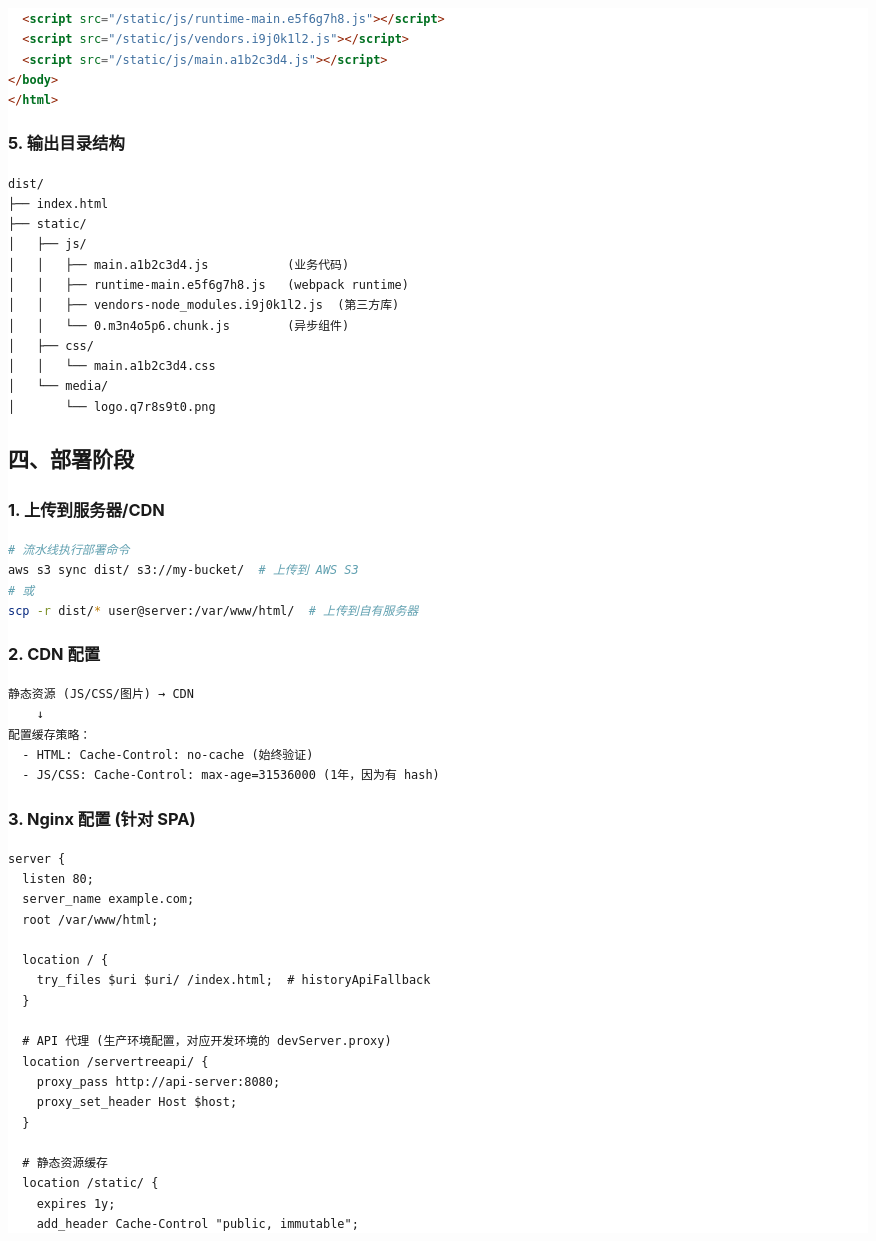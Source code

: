 ```html
  <script src="/static/js/runtime-main.e5f6g7h8.js"></script>
  <script src="/static/js/vendors.i9j0k1l2.js"></script>
  <script src="/static/js/main.a1b2c3d4.js"></script>
</body>
</html>
```

### 5. **输出目录结构**
```
dist/
├── index.html
├── static/
│   ├── js/
│   │   ├── main.a1b2c3d4.js           (业务代码)
│   │   ├── runtime-main.e5f6g7h8.js   (webpack runtime)
│   │   ├── vendors-node_modules.i9j0k1l2.js  (第三方库)
│   │   └── 0.m3n4o5p6.chunk.js        (异步组件)
│   ├── css/
│   │   └── main.a1b2c3d4.css
│   └── media/
│       └── logo.q7r8s9t0.png
```

## 四、部署阶段

### 1. **上传到服务器/CDN**
```bash
# 流水线执行部署命令
aws s3 sync dist/ s3://my-bucket/  # 上传到 AWS S3
# 或
scp -r dist/* user@server:/var/www/html/  # 上传到自有服务器
```

### 2. **CDN 配置**
```
静态资源 (JS/CSS/图片) → CDN
    ↓
配置缓存策略：
  - HTML: Cache-Control: no-cache (始终验证)
  - JS/CSS: Cache-Control: max-age=31536000 (1年，因为有 hash)
```

### 3. **Nginx 配置** (针对 SPA)
```nginx
server {
  listen 80;
  server_name example.com;
  root /var/www/html;

  location / {
    try_files $uri $uri/ /index.html;  # historyApiFallback
  }

  # API 代理 (生产环境配置，对应开发环境的 devServer.proxy)
  location /servertreeapi/ {
    proxy_pass http://api-server:8080;
    proxy_set_header Host $host;
  }

  # 静态资源缓存
  location /static/ {
    expires 1y;
    add_header Cache-Control "public, immutable";
```
